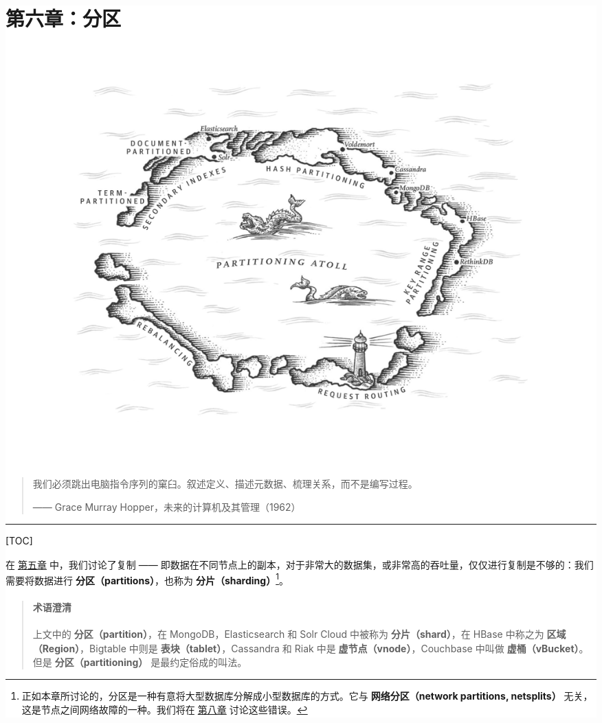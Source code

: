 # 第六章：分区

![](img/ch6.png)

> 我们必须跳出电脑指令序列的窠臼。叙述定义、描述元数据、梳理关系，而不是编写过程。
>
> —— Grace Murray Hopper，未来的计算机及其管理（1962）
>

-------------

[TOC]

在 [第五章](ch5.md) 中，我们讨论了复制 —— 即数据在不同节点上的副本，对于非常大的数据集，或非常高的吞吐量，仅仅进行复制是不够的：我们需要将数据进行 **分区（partitions）**，也称为 **分片（sharding）**[^i]。

[^i]: 正如本章所讨论的，分区是一种有意将大型数据库分解成小型数据库的方式。它与 **网络分区（network partitions, netsplits）** 无关，这是节点之间网络故障的一种。我们将在 [第八章](ch8.md) 讨论这些错误。

> #### 术语澄清
>
> 上文中的 **分区（partition）**，在 MongoDB，Elasticsearch 和 Solr Cloud 中被称为 **分片（shard）**，在 HBase 中称之为 **区域（Region）**，Bigtable 中则是 **表块（tablet）**，Cassandra 和 Riak 中是 **虚节点（vnode）**，Couchbase 中叫做 **虚桶（vBucket）**。但是 **分区（partitioning）** 是最约定俗成的叫法。
>


[^ii]: 如果数据库仅支持键值模型，则你可能会尝试在应用程序代码中创建从值到文档 ID 的映射来实现次级索引。如果沿着这条路线走下去，请万分小心，确保你的索引与底层数据保持一致。竞争条件和间歇性写入失败（其中一些更改已保存，但其他更改未保存）很容易导致数据不同步 - 请参阅 “[多对象事务的需求](ch7.md#多对象事务的需求)”。